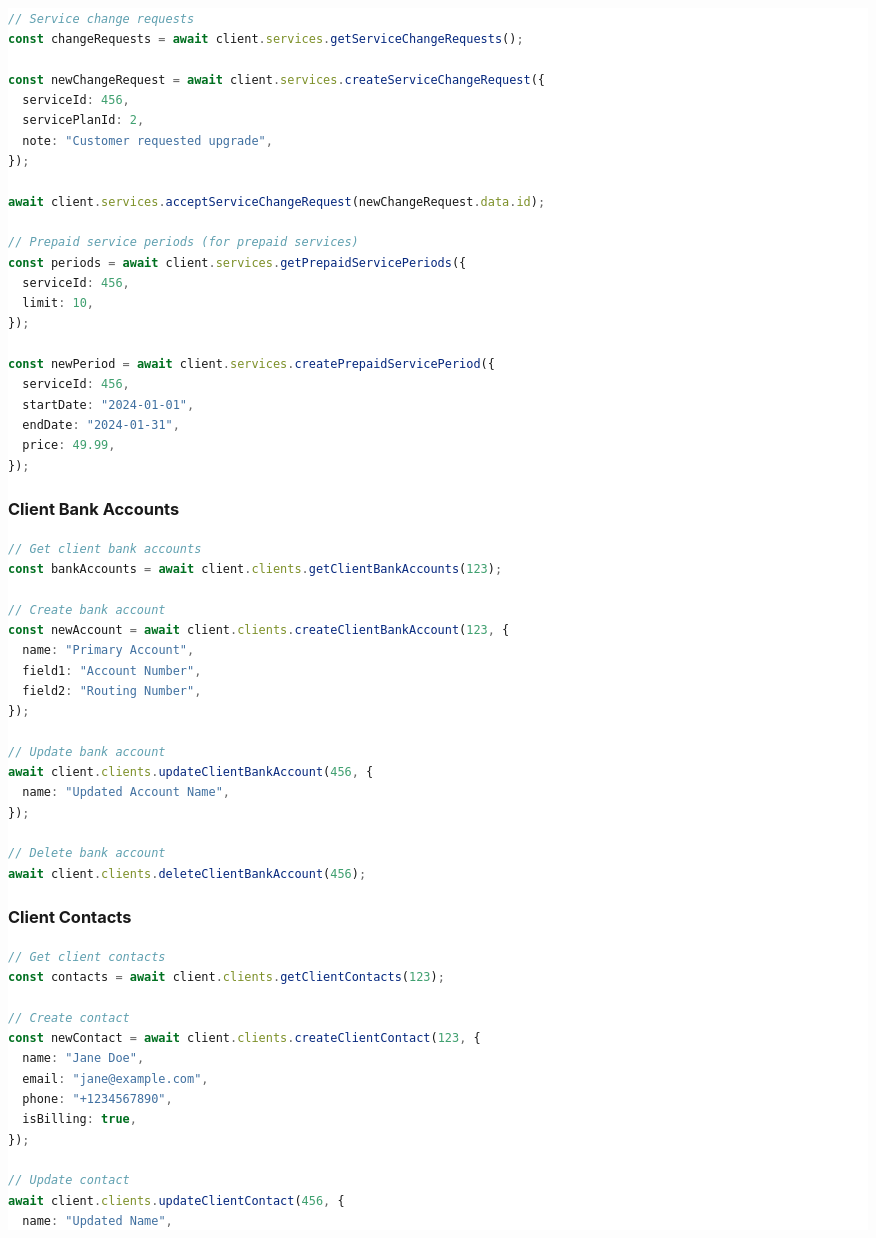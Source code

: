 ```typescript
// Service change requests
const changeRequests = await client.services.getServiceChangeRequests();

const newChangeRequest = await client.services.createServiceChangeRequest({
  serviceId: 456,
  servicePlanId: 2,
  note: "Customer requested upgrade",
});

await client.services.acceptServiceChangeRequest(newChangeRequest.data.id);

// Prepaid service periods (for prepaid services)
const periods = await client.services.getPrepaidServicePeriods({
  serviceId: 456,
  limit: 10,
});

const newPeriod = await client.services.createPrepaidServicePeriod({
  serviceId: 456,
  startDate: "2024-01-01",
  endDate: "2024-01-31",
  price: 49.99,
});
```

### Client Bank Accounts

```typescript
// Get client bank accounts
const bankAccounts = await client.clients.getClientBankAccounts(123);

// Create bank account
const newAccount = await client.clients.createClientBankAccount(123, {
  name: "Primary Account",
  field1: "Account Number",
  field2: "Routing Number",
});

// Update bank account
await client.clients.updateClientBankAccount(456, {
  name: "Updated Account Name",
});

// Delete bank account
await client.clients.deleteClientBankAccount(456);
```

### Client Contacts

```typescript
// Get client contacts
const contacts = await client.clients.getClientContacts(123);

// Create contact
const newContact = await client.clients.createClientContact(123, {
  name: "Jane Doe",
  email: "jane@example.com",
  phone: "+1234567890",
  isBilling: true,
});

// Update contact
await client.clients.updateClientContact(456, {
  name: "Updated Name",
```